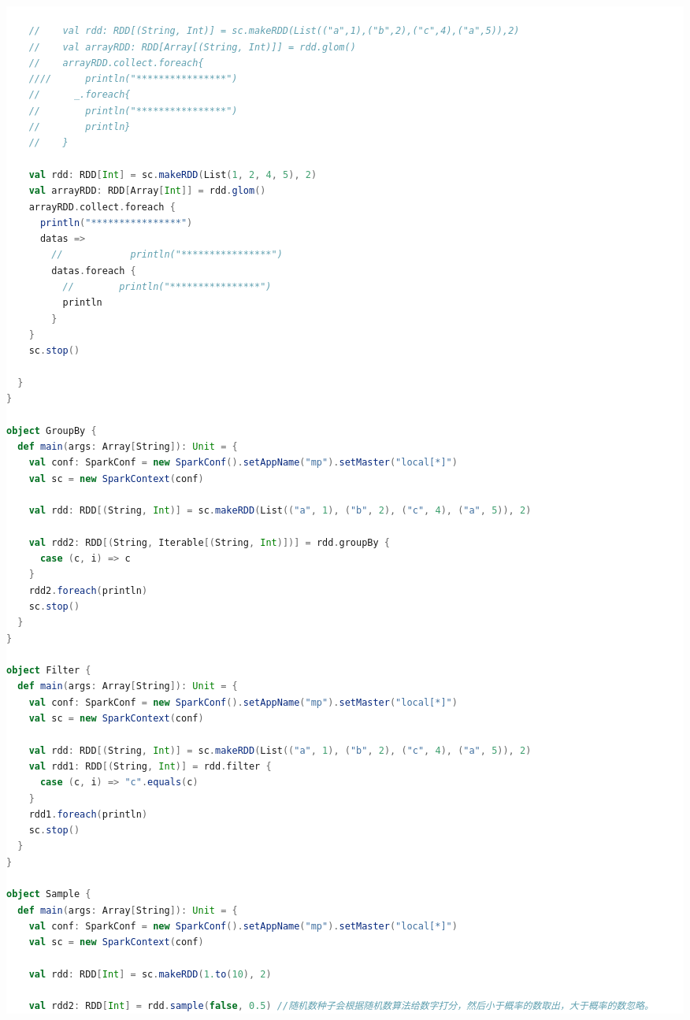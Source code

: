 ```scala

    //    val rdd: RDD[(String, Int)] = sc.makeRDD(List(("a",1),("b",2),("c",4),("a",5)),2)
    //    val arrayRDD: RDD[Array[(String, Int)]] = rdd.glom()
    //    arrayRDD.collect.foreach{
    ////      println("****************")
    //      _.foreach{
    //        println("****************")
    //        println}
    //    }

    val rdd: RDD[Int] = sc.makeRDD(List(1, 2, 4, 5), 2)
    val arrayRDD: RDD[Array[Int]] = rdd.glom()
    arrayRDD.collect.foreach {
      println("****************")
      datas =>
        //            println("****************")
        datas.foreach {
          //        println("****************")
          println
        }
    }
    sc.stop()

  }
}

object GroupBy {
  def main(args: Array[String]): Unit = {
    val conf: SparkConf = new SparkConf().setAppName("mp").setMaster("local[*]")
    val sc = new SparkContext(conf)

    val rdd: RDD[(String, Int)] = sc.makeRDD(List(("a", 1), ("b", 2), ("c", 4), ("a", 5)), 2)

    val rdd2: RDD[(String, Iterable[(String, Int)])] = rdd.groupBy {
      case (c, i) => c
    }
    rdd2.foreach(println)
    sc.stop()
  }
}

object Filter {
  def main(args: Array[String]): Unit = {
    val conf: SparkConf = new SparkConf().setAppName("mp").setMaster("local[*]")
    val sc = new SparkContext(conf)

    val rdd: RDD[(String, Int)] = sc.makeRDD(List(("a", 1), ("b", 2), ("c", 4), ("a", 5)), 2)
    val rdd1: RDD[(String, Int)] = rdd.filter {
      case (c, i) => "c".equals(c)
    }
    rdd1.foreach(println)
    sc.stop()
  }
}

object Sample {
  def main(args: Array[String]): Unit = {
    val conf: SparkConf = new SparkConf().setAppName("mp").setMaster("local[*]")
    val sc = new SparkContext(conf)

    val rdd: RDD[Int] = sc.makeRDD(1.to(10), 2)

    val rdd2: RDD[Int] = rdd.sample(false, 0.5) //随机数种子会根据随机数算法给数字打分，然后小于概率的数取出，大于概率的数忽略。
```